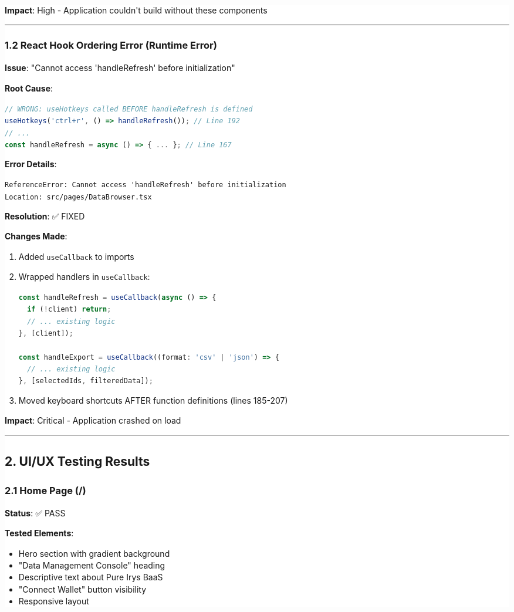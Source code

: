 **Impact**: High - Application couldn't build without these components

---

### 1.2 React Hook Ordering Error (Runtime Error)

**Issue**: "Cannot access 'handleRefresh' before initialization"

**Root Cause**:
```typescript
// WRONG: useHotkeys called BEFORE handleRefresh is defined
useHotkeys('ctrl+r', () => handleRefresh()); // Line 192
// ...
const handleRefresh = async () => { ... }; // Line 167
```

**Error Details**:
```
ReferenceError: Cannot access 'handleRefresh' before initialization
Location: src/pages/DataBrowser.tsx
```

**Resolution**: ✅ FIXED

**Changes Made**:
1. Added `useCallback` to imports
2. Wrapped handlers in `useCallback`:
   ```typescript
   const handleRefresh = useCallback(async () => {
     if (!client) return;
     // ... existing logic
   }, [client]);

   const handleExport = useCallback((format: 'csv' | 'json') => {
     // ... existing logic
   }, [selectedIds, filteredData]);
   ```

3. Moved keyboard shortcuts AFTER function definitions (lines 185-207)

**Impact**: Critical - Application crashed on load

---

## 2. UI/UX Testing Results

### 2.1 Home Page (/)

**Status**: ✅ PASS

**Tested Elements**:
- Hero section with gradient background
- "Data Management Console" heading
- Descriptive text about Pure Irys BaaS
- "Connect Wallet" button visibility
- Responsive layout
